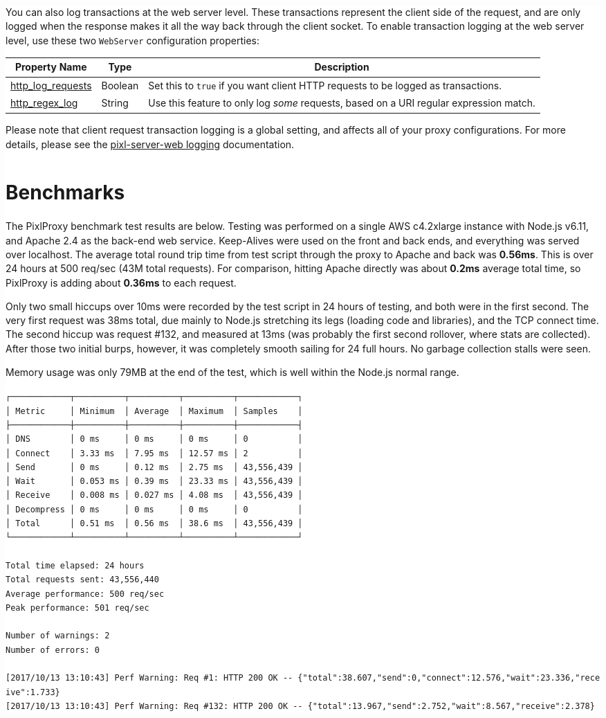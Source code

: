 You can also log transactions at the web server level.  These transactions represent the client side of the request, and are only logged when the response makes it all the way back through the client socket.  To enable transaction logging at the web server level, use these two `WebServer` configuration properties:

| Property Name | Type | Description |
|---------------|------|-------------|
| [http_log_requests](https://github.com/jhuckaby/pixl-server-web#http_log_requests) | Boolean | Set this to `true` if you want client HTTP requests to be logged as transactions. |
| [http_regex_log](https://github.com/jhuckaby/pixl-server-web#http_regex_log) | String | Use this feature to only log *some* requests, based on a URI regular expression match. |

Please note that client request transaction logging is a global setting, and affects all of your proxy configurations.  For more details, please see the [pixl-server-web logging](https://github.com/jhuckaby/pixl-server-web#logging) documentation.

# Benchmarks

The PixlProxy benchmark test results are below.  Testing was performed on a single AWS c4.2xlarge instance with Node.js v6.11, and Apache 2.4 as the back-end web service.  Keep-Alives were used on the front and back ends, and everything was served over localhost.  The average total round trip time from test script through the proxy to Apache and back was **0.56ms**.  This is over 24 hours at 500 req/sec (43M total requests).  For comparison, hitting Apache directly was about **0.2ms** average total time, so PixlProxy is adding about **0.36ms** to each request.

Only two small hiccups over 10ms were recorded by the test script in 24 hours of testing, and both were in the first second.  The very first request was 38ms total, due mainly to Node.js stretching its legs (loading code and libraries), and the TCP connect time.  The second hiccup was request #132, and measured at 13ms (was probably the first second rollover, where stats are collected).  After those two initial burps, however, it was completely smooth sailing for 24 full hours.  No garbage collection stalls were seen.

Memory usage was only 79MB at the end of the test, which is well within the Node.js normal range.

```
┌────────────┬──────────┬──────────┬──────────┬────────────┐
│ Metric     │ Minimum  │ Average  │ Maximum  │ Samples    │
├────────────┼──────────┼──────────┼──────────┼────────────┤
│ DNS        │ 0 ms     │ 0 ms     │ 0 ms     │ 0          │
│ Connect    │ 3.33 ms  │ 7.95 ms  │ 12.57 ms │ 2          │
│ Send       │ 0 ms     │ 0.12 ms  │ 2.75 ms  │ 43,556,439 │
│ Wait       │ 0.053 ms │ 0.39 ms  │ 23.33 ms │ 43,556,439 │
│ Receive    │ 0.008 ms │ 0.027 ms │ 4.08 ms  │ 43,556,439 │
│ Decompress │ 0 ms     │ 0 ms     │ 0 ms     │ 0          │
│ Total      │ 0.51 ms  │ 0.56 ms  │ 38.6 ms  │ 43,556,439 │
└────────────┴──────────┴──────────┴──────────┴────────────┘

Total time elapsed: 24 hours
Total requests sent: 43,556,440
Average performance: 500 req/sec
Peak performance: 501 req/sec

Number of warnings: 2
Number of errors: 0

[2017/10/13 13:10:43] Perf Warning: Req #1: HTTP 200 OK -- {"total":38.607,"send":0,"connect":12.576,"wait":23.336,"receive":1.733}
[2017/10/13 13:10:43] Perf Warning: Req #132: HTTP 200 OK -- {"total":13.967,"send":2.752,"wait":8.567,"receive":2.378}
````
